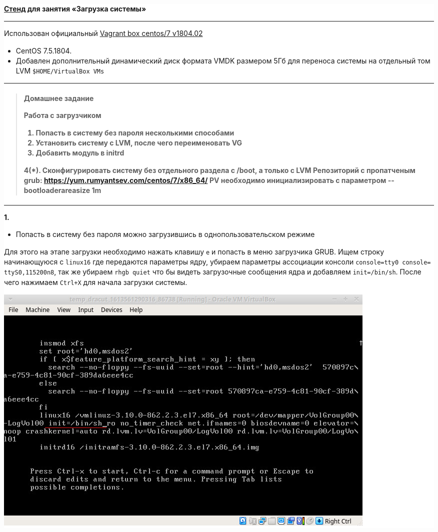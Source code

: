 **[Стенд](Vagrantfile) для занятия  «Загрузка системы»**
___

Использован официальный [Vagrant box centos/7 v1804.02](https://app.vagrantup.com/centos/boxes/7/versions/1804.02)

* CentOS 7.5.1804.
* Добавлен дополнительный динамический диск формата VMDK размером 5Гб для переноса системы на отдельный том LVM  `$HOME/VirtualBox VMs`

___

> <h4> Домашнее задание 
>
>Работа с загрузчиком
>1. Попасть в систему без пароля несколькими способами
>2. Установить систему с LVM, после чего переименовать VG
>3. Добавить модуль в initrd
>
>4(*). Сконфигурировать систему без отдельного раздела с /boot, а только с LVM
>Репозиторий с пропатченым grub: https://yum.rumyantsev.com/centos/7/x86_64/
>PV необходимо инициализировать с параметром --bootloaderareasize 1m  </h5>
  
___
 <b> 1. </b> 
   * Попасть в систему без пароля можно загрузившись в однопользовательском режиме  

Для этого на этапе загрузки необходимо нажать клавишу `e` и попасть в меню загрузчика GRUB. Ищем строку начинающуюся с `linux16` где передаются параметры ядру, убираем параметры ассоциации консоли `console=tty0 console=ttyS0,115200n8`, так же убираем `rhgb quiet` что бы видеть загрузочные сообщения ядра и добавляем `init=/bin/sh`. После чего нажимаем `Ctrl+X` для начала загрузки системы.  

![Screenshot](initjpg.jpg)
